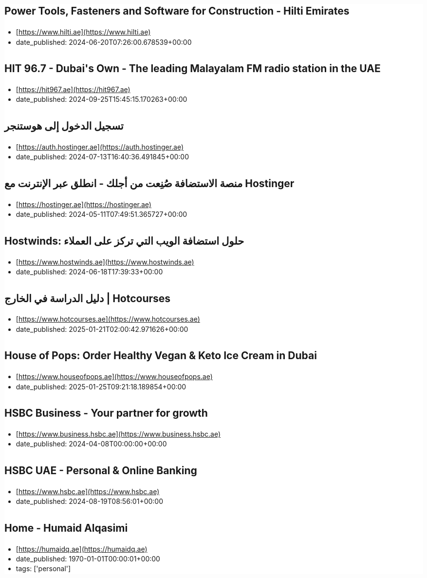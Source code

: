  ## Power Tools, Fasteners and Software for Construction - Hilti Emirates
 - [https://www.hilti.ae](https://www.hilti.ae)
 - date_published: 2024-06-20T07:26:00.678539+00:00

 ## HIT 96.7 - Dubai's Own - The leading Malayalam FM radio station in the UAE
 - [https://hit967.ae](https://hit967.ae)
 - date_published: 2024-09-25T15:45:15.170263+00:00

 ## تسجيل الدخول إلى هوستنجر
 - [https://auth.hostinger.ae](https://auth.hostinger.ae)
 - date_published: 2024-07-13T16:40:36.491845+00:00

 ## منصة الاستضافة صُنِعت من أجلك - انطلق عبر الإنترنت مع Hostinger
 - [https://hostinger.ae](https://hostinger.ae)
 - date_published: 2024-05-11T07:49:51.365727+00:00

 ## Hostwinds: حلول استضافة الويب التي تركز على العملاء
 - [https://www.hostwinds.ae](https://www.hostwinds.ae)
 - date_published: 2024-06-18T17:39:33+00:00

 ## دليل الدراسة في الخارج | Hotcourses
 - [https://www.hotcourses.ae](https://www.hotcourses.ae)
 - date_published: 2025-01-21T02:00:42.971626+00:00

 ## House of Pops: Order Healthy Vegan & Keto Ice Cream in Dubai
 - [https://www.houseofpops.ae](https://www.houseofpops.ae)
 - date_published: 2025-01-25T09:21:18.189854+00:00

 ## HSBC Business - Your partner for growth
 - [https://www.business.hsbc.ae](https://www.business.hsbc.ae)
 - date_published: 2024-04-08T00:00:00+00:00

 ## HSBC UAE - Personal & Online Banking
 - [https://www.hsbc.ae](https://www.hsbc.ae)
 - date_published: 2024-08-19T08:56:01+00:00

 ## Home - Humaid Alqasimi
 - [https://humaidq.ae](https://humaidq.ae)
 - date_published: 1970-01-01T00:00:01+00:00
 - tags: ['personal']
